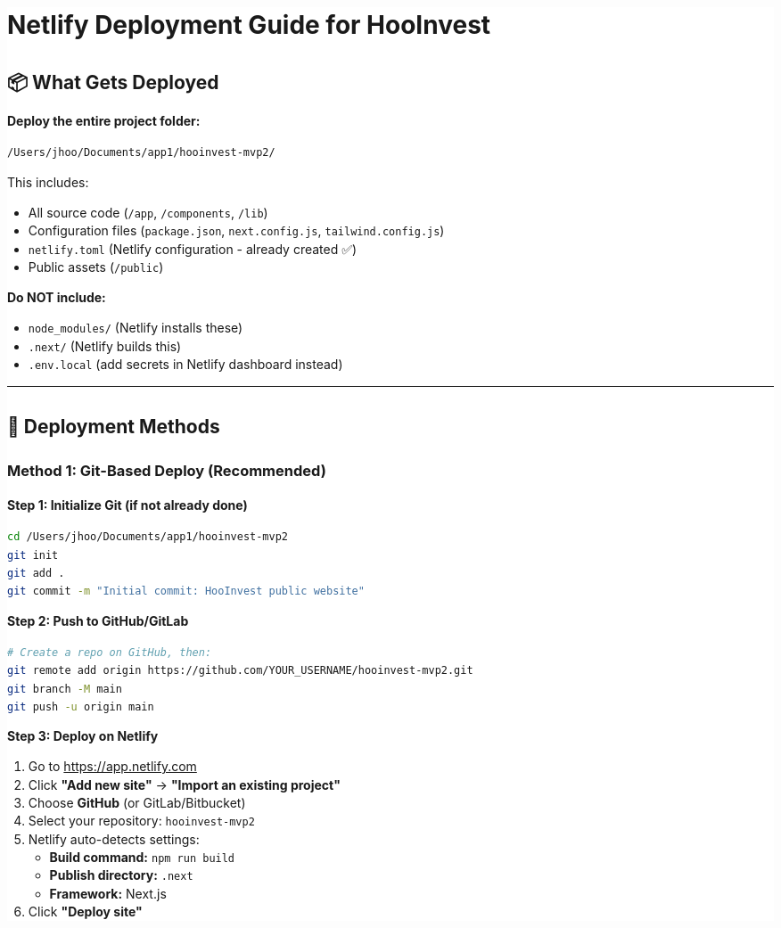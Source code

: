 # Netlify Deployment Guide for HooInvest

## 📦 What Gets Deployed

**Deploy the entire project folder:**
```
/Users/jhoo/Documents/app1/hooinvest-mvp2/
```

This includes:
- All source code (`/app`, `/components`, `/lib`)
- Configuration files (`package.json`, `next.config.js`, `tailwind.config.js`)
- `netlify.toml` (Netlify configuration - already created ✅)
- Public assets (`/public`)

**Do NOT include:**
- `node_modules/` (Netlify installs these)
- `.next/` (Netlify builds this)
- `.env.local` (add secrets in Netlify dashboard instead)

---

## 🚀 Deployment Methods

### Method 1: Git-Based Deploy (Recommended)

**Step 1: Initialize Git (if not already done)**
```bash
cd /Users/jhoo/Documents/app1/hooinvest-mvp2
git init
git add .
git commit -m "Initial commit: HooInvest public website"
```

**Step 2: Push to GitHub/GitLab**
```bash
# Create a repo on GitHub, then:
git remote add origin https://github.com/YOUR_USERNAME/hooinvest-mvp2.git
git branch -M main
git push -u origin main
```

**Step 3: Deploy on Netlify**
1. Go to https://app.netlify.com
2. Click **"Add new site"** → **"Import an existing project"**
3. Choose **GitHub** (or GitLab/Bitbucket)
4. Select your repository: `hooinvest-mvp2`
5. Netlify auto-detects settings:
   - **Build command:** `npm run build`
   - **Publish directory:** `.next`
   - **Framework:** Next.js
6. Click **"Deploy site"**
